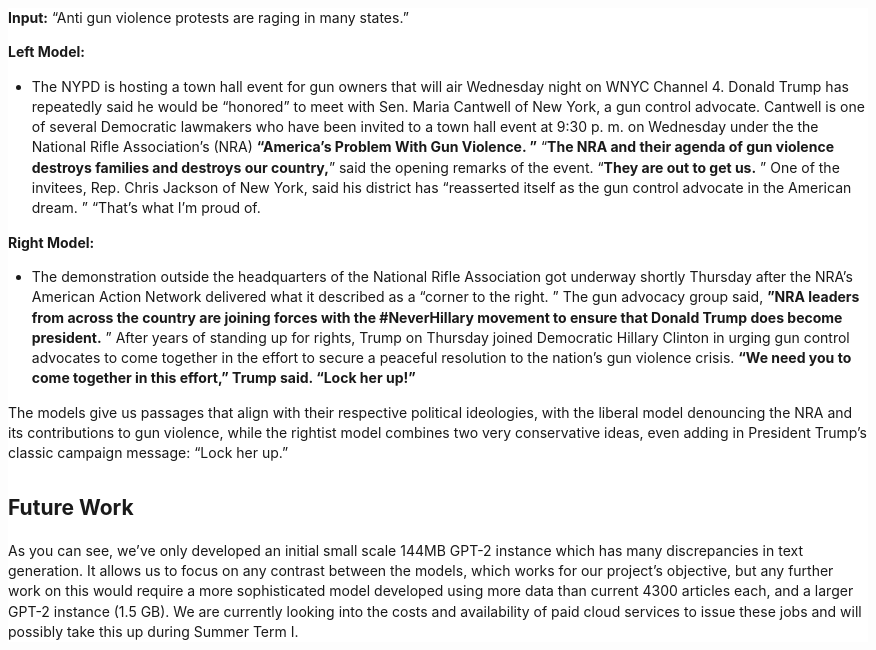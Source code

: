 

**Input:** “Anti gun violence protests are raging in many states.”

**Left Model:**

+ The NYPD is hosting a town hall event for gun owners that will air Wednesday night on WNYC Channel 4. Donald Trump has repeatedly said he would be “honored” to meet with Sen. Maria Cantwell of New York, a gun control advocate. Cantwell is one of several Democratic lawmakers who have been invited to a town hall event at 9:30 p. m. on Wednesday under the the National Rifle Association’s (NRA) **“America’s Problem With Gun Violence. ”** “**The NRA and their agenda of gun violence destroys families and destroys our country,**” said the opening remarks of the event. “**They are out to get us.** ” One of the invitees, Rep. Chris Jackson of New York, said his district has “reasserted itself as the gun control advocate in the American dream. ” “That’s what I’m proud of. 

**Right Model:**

+ The demonstration outside the headquarters of the National Rifle Association got underway shortly Thursday after the NRA’s American Action Network delivered what it described as a “corner to the right. ” The gun advocacy group said, **”NRA leaders from across the country are joining forces with the #NeverHillary movement to ensure that Donald Trump does become president.** ” After years of standing up for rights, Trump on Thursday joined Democratic Hillary Clinton in urging gun control advocates to come together in the effort to secure a peaceful resolution to the nation’s gun violence crisis. **“We need you to come together in this effort,” Trump said. “Lock her up!”** 

The models give us passages that align with their respective political ideologies, with the liberal model denouncing the NRA and its contributions to gun violence, while the rightist model combines two very conservative ideas, even adding in President Trump’s classic campaign message: “Lock her up.”



## Future Work

As you can see, we’ve only developed an initial small scale 144MB GPT-2 instance which has many discrepancies in text generation. It allows us to focus on any contrast between the models, which works for our project’s objective, but any further work on this would require a more sophisticated model developed using more data than current 4300 articles each, and a larger GPT-2 instance (1.5 GB). We are currently looking into the costs and availability of paid cloud services to issue these jobs and will possibly take this up during Summer Term I.



